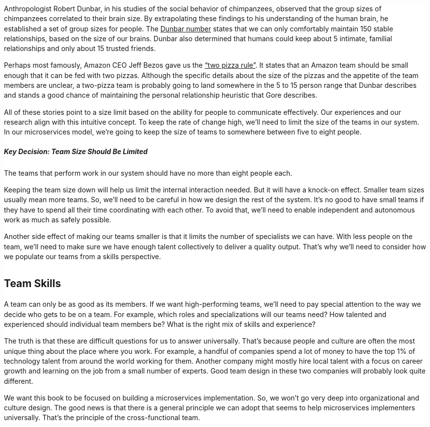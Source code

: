 Anthropologist Robert Dunbar, in his studies of the social behavior of chimpanzees, observed that the group sizes of chimpanzees correlated to their brain size. By extrapolating these findings to his understanding of the human brain, he established a set of group sizes for people. The [Dunbar number](https://oreil.ly/-DbyT) states that we can only comfortably maintain 150 stable relationships, based on the size of our brains. Dunbar also determined that humans could keep about 5 intimate, familial relationships and only about 15 trusted friends.

Perhaps most famously, Amazon CEO Jeff Bezos gave us the [“two pizza rule”](https://oreil.ly/ccT85). It states that an Amazon team should be small enough that it can be fed with two pizzas. Although the specific details about the size of the pizzas and the appetite of the team members are unclear, a two-pizza team is probably going to land somewhere in the 5 to 15 person range that Dunbar describes and stands a good chance of maintaining the personal relationship heuristic that Gore describes.

All of these stories point to a size limit based on the ability for people to communicate effectively. Our experiences and our research align with this intuitive concept. To keep the rate of change high, we’ll need to limit the size of the teams in our system. In our microservices model, we’re going to keep the size of teams to somewhere between five to eight people.





##### Key Decision: Team Size Should Be Limited

The teams that perform work in our system should have no more than eight people each.




Keeping the team size down will help us limit the internal interaction needed. But it will have a knock-on effect. Smaller team sizes usually mean more teams. So, we’ll need to be careful in how we design the rest of the system. It’s no good to have small teams if they have to spend all their time coordinating with each other. To avoid that, we’ll need to enable independent and autonomous work as much as safely possible.

Another side effect of making our teams smaller is that it limits the number of specialists we can have. With less people on the team, we’ll need to make sure we have enough talent collectively to deliver a quality output. That’s why we’ll need to consider how we populate our teams from a skills perspective.





## Team Skills

A team can only be as good as its members. If we want high-performing teams, we’ll need to pay special attention to the way we decide who gets to be on a team. For example, which roles and specializations will our teams need? How talented and experienced should individual team members be? What is the right mix of skills and experience?

The truth is that these are difficult questions for us to answer universally. That’s because people and culture are often the most unique thing about the place where you work. For example, a handful of companies spend a lot of money to have the top 1% of technology talent from around the world working for them. Another company might mostly hire local talent with a focus on career growth and learning on the job from a small number of experts. Good team design in these two companies will probably look quite different.

We want this book to be focused on building a microservices implementation. So, we won’t go very deep into organizational and culture design. The good news is that there is a general principle we can adopt that seems to help microservices implementers universally. That’s the principle of the cross-functional team.
